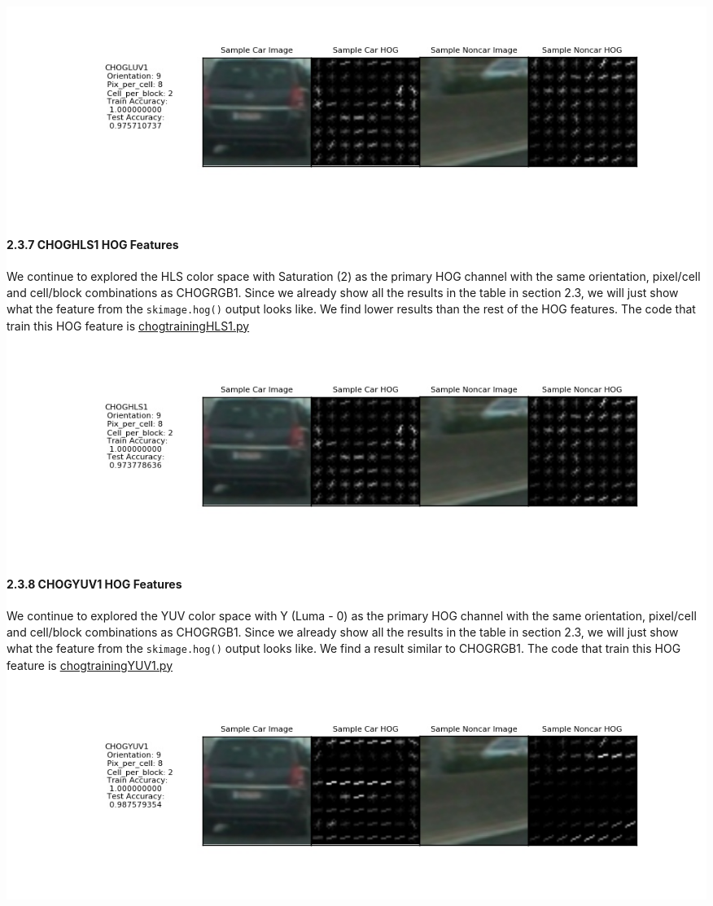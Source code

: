 ![CHOGLUV1](./visualized/CHOGLUV1.jpg)

#### 2.3.7 CHOGHLS1 HOG Features

We continue to explored the HLS color space with Saturation (2) as the primary HOG channel with the same orientation, pixel/cell and cell/block combinations as CHOGRGB1.  Since we already show all the results in the table in section 2.3, we will just show what the feature from the `skimage.hog()` output looks like.  We find lower results than the rest of the HOG features.  The code that train this HOG feature is [chogtrainingHLS1.py](./chogtrainingHLS1.py)

![CHOGHLS1](./visualized/CHOGHLS1.jpg)

#### 2.3.8 CHOGYUV1 HOG Features

We continue to explored the YUV color space with Y (Luma - 0) as the primary HOG channel with the same orientation, pixel/cell and cell/block combinations as CHOGRGB1.  Since we already show all the results in the table in section 2.3, we will just show what the feature from the `skimage.hog()` output looks like.  We find a result similar to CHOGRGB1.  The code that train this HOG feature is [chogtrainingYUV1.py](./chogtrainingYUV1.py)

![CHOGYUV1](./visualized/CHOGYUV1.jpg)
